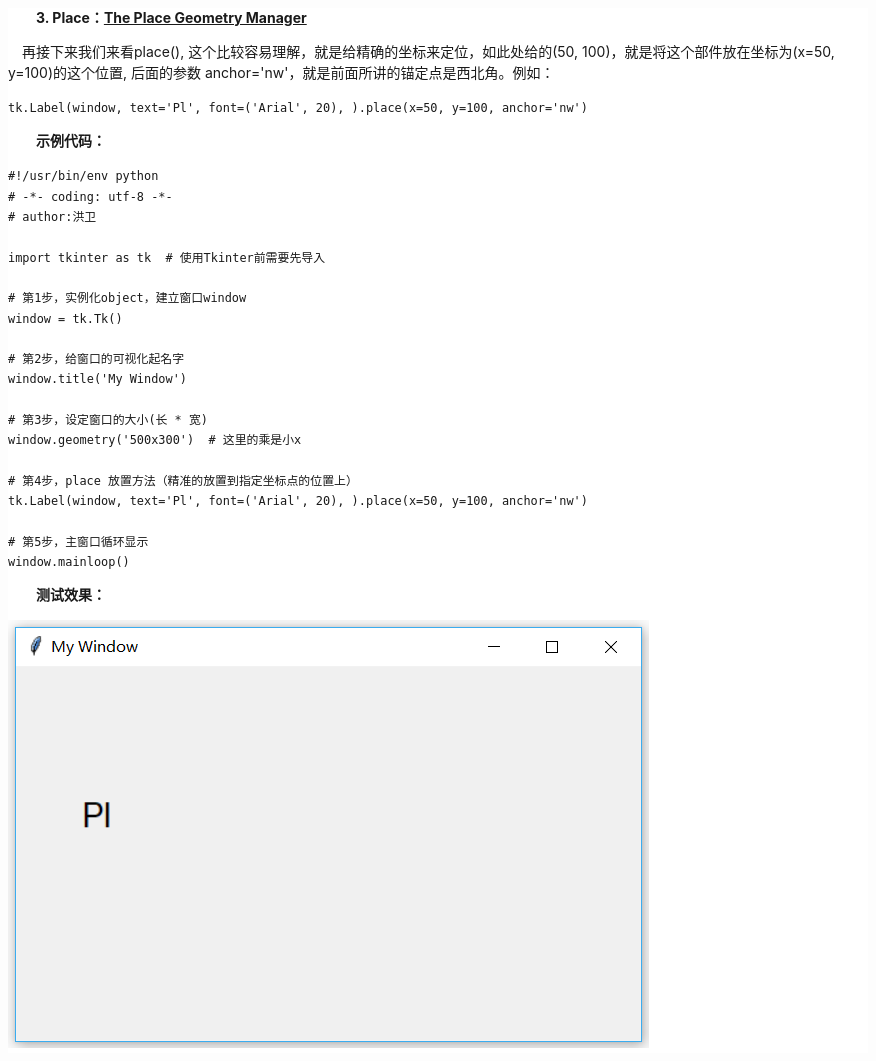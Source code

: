 　　**3. Place：[The Place Geometry Manager](http://effbot.org/tkinterbook/place.htm)**

 　再接下来我们来看place(), 这个比较容易理解，就是给精确的坐标来定位，如此处给的(50, 100)，就是将这个部件放在坐标为(x=50, y=100)的这个位置, 后面的参数 anchor='nw'，就是前面所讲的锚定点是西北角。例如：

```
tk.Label(window, text='Pl', font=('Arial', 20), ).place(x=50, y=100, anchor='nw')

```

　　**示例代码：**

```
#!/usr/bin/env python
# -*- coding: utf-8 -*-
# author:洪卫
 
import tkinter as tk  # 使用Tkinter前需要先导入
 
# 第1步，实例化object，建立窗口window
window = tk.Tk()
 
# 第2步，给窗口的可视化起名字
window.title('My Window')
 
# 第3步，设定窗口的大小(长 * 宽)
window.geometry('500x300')  # 这里的乘是小x
 
# 第4步，place 放置方法（精准的放置到指定坐标点的位置上）
tk.Label(window, text='Pl', font=('Arial', 20), ).place(x=50, y=100, anchor='nw')
 
# 第5步，主窗口循环显示
window.mainloop()
```

　　**测试效果：**

![img](image/1372069-20180809001609402-1946078906.png)
